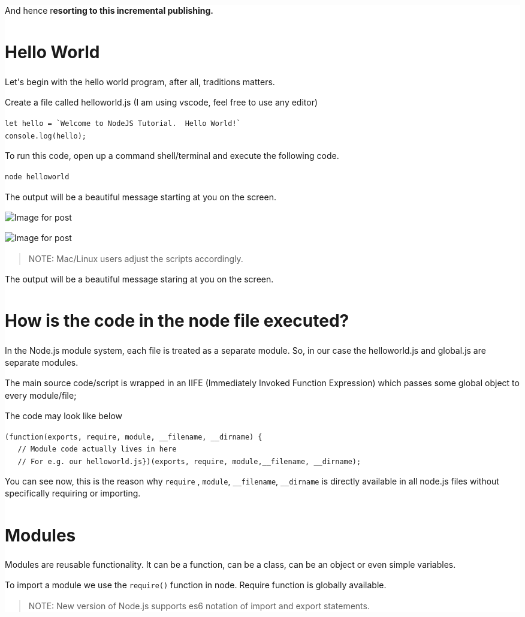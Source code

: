 And hence r**esorting to this incremental publishing.**

# Hello World

Let's begin with the hello world program, after all, traditions matters.

Create a file called helloworld.js (I am using vscode, feel free to use any editor)

```
let hello = `Welcome to NodeJS Tutorial.  Hello World!`
console.log(hello);
```

To run this code, open up a command shell/terminal and execute the following code.

```
node helloworld
```

The output will be a beautiful message starting at you on the screen.

![Image for post](https://miro.medium.com/max/60/1*UiI95uxLTHvCVX04TR98MQ.png?q=20)

![Image for post](https://miro.medium.com/max/634/1*UiI95uxLTHvCVX04TR98MQ.png)

> NOTE: Mac/Linux users adjust the scripts accordingly.

The output will be a beautiful message staring at you on the screen.

# How is the code in the node file executed?

In the Node.js module system, each file is treated as a separate module. So, in our case the helloworld.js and global.js are separate modules.

The main source code/script is wrapped in an IIFE (Immediately Invoked Function Expression) which passes some global object to every module/file;

The code may look like below

```
(function(exports, require, module, __filename, __dirname) {
   // Module code actually lives in here
   // For e.g. our helloworld.js})(exports, require, module,__filename, __dirname);
```

You can see now, this is the reason why `require` , `module`, `__filename`, `__dirname` is directly available in all node.js files without specifically requiring or importing.

# Modules

Modules are reusable functionality. It can be a function, can be a class, can be an object or even simple variables.

To import a module we use the `require()` function in node. Require function is globally available.

> NOTE: New version of Node.js supports es6 notation of import and export statements.
